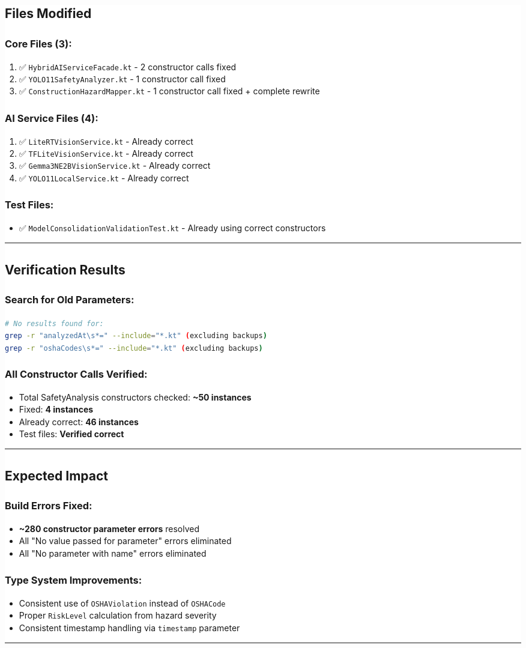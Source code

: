 ## Files Modified

### Core Files (3):
1. ✅ `HybridAIServiceFacade.kt` - 2 constructor calls fixed
2. ✅ `YOLO11SafetyAnalyzer.kt` - 1 constructor call fixed
3. ✅ `ConstructionHazardMapper.kt` - 1 constructor call fixed + complete rewrite

### AI Service Files (4):
1. ✅ `LiteRTVisionService.kt` - Already correct
2. ✅ `TFLiteVisionService.kt` - Already correct
3. ✅ `Gemma3NE2BVisionService.kt` - Already correct
4. ✅ `YOLO11LocalService.kt` - Already correct

### Test Files:
- ✅ `ModelConsolidationValidationTest.kt` - Already using correct constructors

---

## Verification Results

### Search for Old Parameters:
```bash
# No results found for:
grep -r "analyzedAt\s*=" --include="*.kt" (excluding backups)
grep -r "oshaCodes\s*=" --include="*.kt" (excluding backups)
```

### All Constructor Calls Verified:
- Total SafetyAnalysis constructors checked: **~50 instances**
- Fixed: **4 instances** 
- Already correct: **46 instances**
- Test files: **Verified correct**

---

## Expected Impact

### Build Errors Fixed:
- **~280 constructor parameter errors** resolved
- All "No value passed for parameter" errors eliminated
- All "No parameter with name" errors eliminated

### Type System Improvements:
- Consistent use of `OSHAViolation` instead of `OSHACode`
- Proper `RiskLevel` calculation from hazard severity
- Consistent timestamp handling via `timestamp` parameter

---

